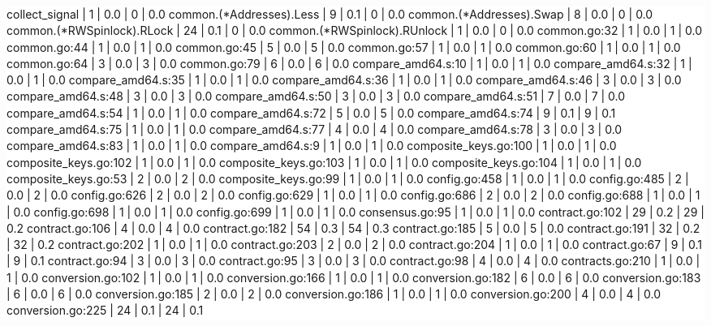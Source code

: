 collect_signal                                   |      1 |   0.0 |   0 |   0.0
common.(*Addresses).Less                         |      9 |   0.1 |   0 |   0.0
common.(*Addresses).Swap                         |      8 |   0.0 |   0 |   0.0
common.(*RWSpinlock).RLock                       |     24 |   0.1 |   0 |   0.0
common.(*RWSpinlock).RUnlock                     |      1 |   0.0 |   0 |   0.0
common.go:32                                     |      1 |   0.0 |   1 |   0.0
common.go:44                                     |      1 |   0.0 |   1 |   0.0
common.go:45                                     |      5 |   0.0 |   5 |   0.0
common.go:57                                     |      1 |   0.0 |   1 |   0.0
common.go:60                                     |      1 |   0.0 |   1 |   0.0
common.go:64                                     |      3 |   0.0 |   3 |   0.0
common.go:79                                     |      6 |   0.0 |   6 |   0.0
compare_amd64.s:10                               |      1 |   0.0 |   1 |   0.0
compare_amd64.s:32                               |      1 |   0.0 |   1 |   0.0
compare_amd64.s:35                               |      1 |   0.0 |   1 |   0.0
compare_amd64.s:36                               |      1 |   0.0 |   1 |   0.0
compare_amd64.s:46                               |      3 |   0.0 |   3 |   0.0
compare_amd64.s:48                               |      3 |   0.0 |   3 |   0.0
compare_amd64.s:50                               |      3 |   0.0 |   3 |   0.0
compare_amd64.s:51                               |      7 |   0.0 |   7 |   0.0
compare_amd64.s:54                               |      1 |   0.0 |   1 |   0.0
compare_amd64.s:72                               |      5 |   0.0 |   5 |   0.0
compare_amd64.s:74                               |      9 |   0.1 |   9 |   0.1
compare_amd64.s:75                               |      1 |   0.0 |   1 |   0.0
compare_amd64.s:77                               |      4 |   0.0 |   4 |   0.0
compare_amd64.s:78                               |      3 |   0.0 |   3 |   0.0
compare_amd64.s:83                               |      1 |   0.0 |   1 |   0.0
compare_amd64.s:9                                |      1 |   0.0 |   1 |   0.0
composite_keys.go:100                            |      1 |   0.0 |   1 |   0.0
composite_keys.go:102                            |      1 |   0.0 |   1 |   0.0
composite_keys.go:103                            |      1 |   0.0 |   1 |   0.0
composite_keys.go:104                            |      1 |   0.0 |   1 |   0.0
composite_keys.go:53                             |      2 |   0.0 |   2 |   0.0
composite_keys.go:99                             |      1 |   0.0 |   1 |   0.0
config.go:458                                    |      1 |   0.0 |   1 |   0.0
config.go:485                                    |      2 |   0.0 |   2 |   0.0
config.go:626                                    |      2 |   0.0 |   2 |   0.0
config.go:629                                    |      1 |   0.0 |   1 |   0.0
config.go:686                                    |      2 |   0.0 |   2 |   0.0
config.go:688                                    |      1 |   0.0 |   1 |   0.0
config.go:698                                    |      1 |   0.0 |   1 |   0.0
config.go:699                                    |      1 |   0.0 |   1 |   0.0
consensus.go:95                                  |      1 |   0.0 |   1 |   0.0
contract.go:102                                  |     29 |   0.2 |  29 |   0.2
contract.go:106                                  |      4 |   0.0 |   4 |   0.0
contract.go:182                                  |     54 |   0.3 |  54 |   0.3
contract.go:185                                  |      5 |   0.0 |   5 |   0.0
contract.go:191                                  |     32 |   0.2 |  32 |   0.2
contract.go:202                                  |      1 |   0.0 |   1 |   0.0
contract.go:203                                  |      2 |   0.0 |   2 |   0.0
contract.go:204                                  |      1 |   0.0 |   1 |   0.0
contract.go:67                                   |      9 |   0.1 |   9 |   0.1
contract.go:94                                   |      3 |   0.0 |   3 |   0.0
contract.go:95                                   |      3 |   0.0 |   3 |   0.0
contract.go:98                                   |      4 |   0.0 |   4 |   0.0
contracts.go:210                                 |      1 |   0.0 |   1 |   0.0
conversion.go:102                                |      1 |   0.0 |   1 |   0.0
conversion.go:166                                |      1 |   0.0 |   1 |   0.0
conversion.go:182                                |      6 |   0.0 |   6 |   0.0
conversion.go:183                                |      6 |   0.0 |   6 |   0.0
conversion.go:185                                |      2 |   0.0 |   2 |   0.0
conversion.go:186                                |      1 |   0.0 |   1 |   0.0
conversion.go:200                                |      4 |   0.0 |   4 |   0.0
conversion.go:225                                |     24 |   0.1 |  24 |   0.1